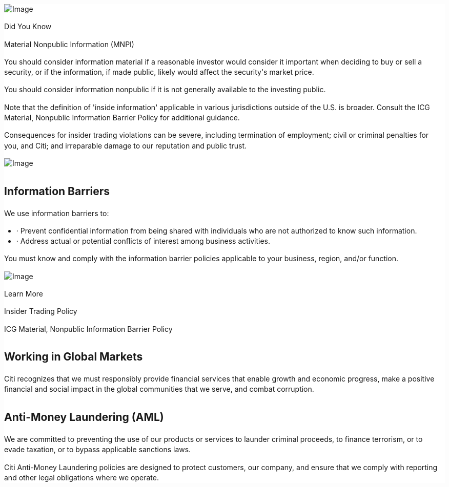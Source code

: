![Image](codeconduct_en_2023_artifacts/image_000097_1223e21fb7a3aae2b5cf306caa26d1b3f9b7d9045d9d02853d7eda6bd8290166.png)

Did You Know

Material Nonpublic Information (MNPI)

You should consider information material if a reasonable investor would consider it important when deciding to buy or sell a security, or if the information, if made public, likely would affect the security's market price.

You should consider information nonpublic if it is not generally available to the investing public.

Note that the definition of 'inside information' applicable in various jurisdictions outside of the U.S. is broader. Consult the ICG Material, Nonpublic Information Barrier Policy for additional guidance.

Consequences for insider trading violations can be severe, including termination of employment; civil or criminal penalties for you, and Citi; and irreparable damage to our reputation and public trust.

![Image](codeconduct_en_2023_artifacts/image_000098_c778b014555bf05296b851df7dbcedce607ab851531d148ef40640fea6c48592.png)

## Information Barriers

We use information barriers to:

- · Prevent confidential information from being shared with individuals who are not authorized to know such information.
- · Address actual or potential conflicts of interest among business activities.

You must know and comply with the information barrier policies applicable to your business, region, and/or function.

![Image](codeconduct_en_2023_artifacts/image_000099_858a4883c16b02addcd4fb39b1f17d5a22f538ace5a938656e4d2d6ddc44f0b0.png)

Learn More

Insider Trading Policy

ICG Material, Nonpublic Information Barrier Policy

## Working in Global Markets

Citi recognizes that we must responsibly provide financial services that enable growth and economic progress, make a positive financial and social impact in the global communities that we serve, and combat corruption.

## Anti-Money Laundering (AML)

We are committed to preventing the use of our products or services to launder criminal proceeds, to finance terrorism, or to evade taxation, or to bypass applicable sanctions laws.

Citi Anti-Money Laundering policies are designed to protect customers, our company, and ensure that we comply with reporting and other legal obligations where we operate.
